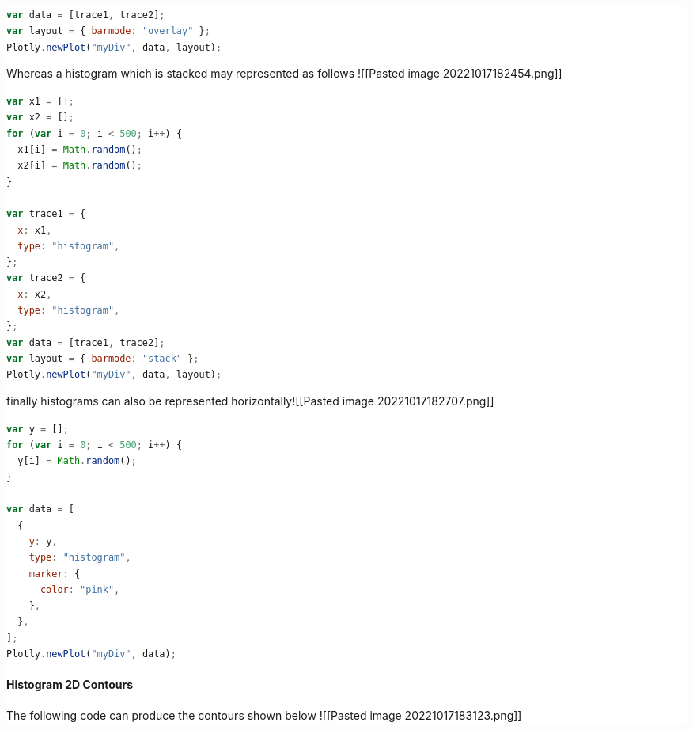 ```javascript
var data = [trace1, trace2];
var layout = { barmode: "overlay" };
Plotly.newPlot("myDiv", data, layout);
```

Whereas a histogram which is stacked may represented as follows
![[Pasted image 20221017182454.png]]

```javascript
var x1 = [];
var x2 = [];
for (var i = 0; i < 500; i++) {
  x1[i] = Math.random();
  x2[i] = Math.random();
}

var trace1 = {
  x: x1,
  type: "histogram",
};
var trace2 = {
  x: x2,
  type: "histogram",
};
var data = [trace1, trace2];
var layout = { barmode: "stack" };
Plotly.newPlot("myDiv", data, layout);
```

finally histograms can also be represented horizontally![[Pasted image 20221017182707.png]]

```javascript
var y = [];
for (var i = 0; i < 500; i++) {
  y[i] = Math.random();
}

var data = [
  {
    y: y,
    type: "histogram",
    marker: {
      color: "pink",
    },
  },
];
Plotly.newPlot("myDiv", data);
```

#### Histogram 2D Contours

The following code can produce the contours shown below
![[Pasted image 20221017183123.png]]
